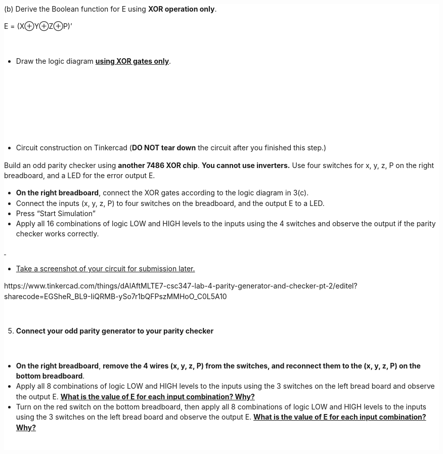 (b) Derive the Boolean function for E using <strong>XOR operation only</strong>.

E = (X⊕Y⊕Z⊕P)’

&nbsp;

<ul>
<li>Draw the logic diagram <strong><u>using XOR gates only</u></strong>.</li>
</ul>
&nbsp;

&nbsp;

&nbsp;

&nbsp;

<ul>
<li>Circuit construction on Tinkercad (<strong>DO NOT tear down</strong> the circuit after you finished this step.)</li>
</ul>
Build an odd parity checker using <strong>another 7486 XOR chip</strong>. <strong>You cannot use inverters.</strong> Use four switches for x, y, z, P on the right breadboard, and a LED for the error output E.

<ul>
<li><strong>On the right breadboard</strong>, connect the XOR gates according to the logic diagram in 3(c).</li>
<li>Connect the inputs (x, y, z, P) to four switches on the breadboard, and the output E to a LED.</li>
<li>Press “Start Simulation”</li>
<li>Apply all 16 combinations of logic LOW and HIGH levels to the inputs using the 4 switches and observe the output if the parity checker works correctly.</li>
</ul>
<u>&nbsp;</u>

<ul>
<li><u>Take a screenshot of your circuit for submission later.</u></li>
</ul>
https://www.tinkercad.com/things/dAlAftMLTE7-csc347-lab-4-parity-generator-and-checker-pt-2/editel?sharecode=EGSheR_BL9-IiQRMB-ySo7r1bQFPszMMHoO_C0L5A10

&nbsp;

<ol start="5">
<li><strong>Connect your odd parity generator to your parity checker </strong></li>
</ol>
&nbsp;

<ul>
<li><strong>On the right breadboard</strong>, <strong>remove the 4 wires (x, y, z, P) from the switches, and reconnect them to the (x, y, z, P) on the bottom breadboard</strong>.</li>
<li>Apply all 8 combinations of logic LOW and HIGH levels to the inputs using the 3 switches on the left bread board and observe the output E. <strong><u>What is the value of E for each input combination? Why?</u></strong></li>
<li>Turn on the red switch on the bottom breadboard, then apply all 8 combinations of logic LOW and HIGH levels to the inputs using the 3 switches on the left bread board and observe the output E. <strong><u>What is the value of E for each input combination? Why?</u></strong></li>
</ul>
&nbsp;
